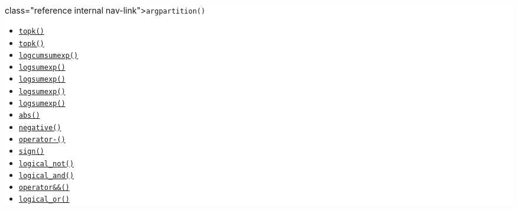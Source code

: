   class="reference internal nav-link"><span class="pre"><code
  class="docutils literal notranslate">argpartition()</code></span></a>
- <a
  href="https://ml-explore.github.io/mlx/build/html/#_CPPv44topkRK5arrayi14StreamOrDevice"
  class="reference internal nav-link"><span class="pre"><code
  class="docutils literal notranslate">topk()</code></span></a>
- <a
  href="https://ml-explore.github.io/mlx/build/html/#_CPPv44topkRK5arrayii14StreamOrDevice"
  class="reference internal nav-link"><span class="pre"><code
  class="docutils literal notranslate">topk()</code></span></a>
- <a
  href="https://ml-explore.github.io/mlx/build/html/#_CPPv412logcumsumexpRK5arrayibb14StreamOrDevice"
  class="reference internal nav-link"><span class="pre"><code
  class="docutils literal notranslate">logcumsumexp()</code></span></a>
- <a
  href="https://ml-explore.github.io/mlx/build/html/#_CPPv49logsumexpRK5arrayb14StreamOrDevice"
  class="reference internal nav-link"><span class="pre"><code
  class="docutils literal notranslate">logsumexp()</code></span></a>
- <a
  href="https://ml-explore.github.io/mlx/build/html/#_CPPv49logsumexpRK5array14StreamOrDevice"
  class="reference internal nav-link"><span class="pre"><code
  class="docutils literal notranslate">logsumexp()</code></span></a>
- <a
  href="https://ml-explore.github.io/mlx/build/html/#_CPPv49logsumexpRK5arrayRKNSt6vectorIiEEb14StreamOrDevice"
  class="reference internal nav-link"><span class="pre"><code
  class="docutils literal notranslate">logsumexp()</code></span></a>
- <a
  href="https://ml-explore.github.io/mlx/build/html/#_CPPv49logsumexpRK5arrayib14StreamOrDevice"
  class="reference internal nav-link"><span class="pre"><code
  class="docutils literal notranslate">logsumexp()</code></span></a>
- <a
  href="https://ml-explore.github.io/mlx/build/html/#_CPPv43absRK5array14StreamOrDevice"
  class="reference internal nav-link"><span class="pre"><code
  class="docutils literal notranslate">abs()</code></span></a>
- <a
  href="https://ml-explore.github.io/mlx/build/html/#_CPPv48negativeRK5array14StreamOrDevice"
  class="reference internal nav-link"><span class="pre"><code
  class="docutils literal notranslate">negative()</code></span></a>
- <a href="https://ml-explore.github.io/mlx/build/html/#_CPPv4miRK5array"
  class="reference internal nav-link"><span class="pre"><code
  class="docutils literal notranslate">operator-()</code></span></a>
- <a
  href="https://ml-explore.github.io/mlx/build/html/#_CPPv44signRK5array14StreamOrDevice"
  class="reference internal nav-link"><span class="pre"><code
  class="docutils literal notranslate">sign()</code></span></a>
- <a
  href="https://ml-explore.github.io/mlx/build/html/#_CPPv411logical_notRK5array14StreamOrDevice"
  class="reference internal nav-link"><span class="pre"><code
  class="docutils literal notranslate">logical_not()</code></span></a>
- <a
  href="https://ml-explore.github.io/mlx/build/html/#_CPPv411logical_andRK5arrayRK5array14StreamOrDevice"
  class="reference internal nav-link"><span class="pre"><code
  class="docutils literal notranslate">logical_and()</code></span></a>
- <a
  href="https://ml-explore.github.io/mlx/build/html/#_CPPv4aaRK5arrayRK5array"
  class="reference internal nav-link"><span class="pre"><code
  class="docutils literal notranslate">operator&amp;&amp;()</code></span></a>
- <a
  href="https://ml-explore.github.io/mlx/build/html/#_CPPv410logical_orRK5arrayRK5array14StreamOrDevice"
  class="reference internal nav-link"><span class="pre"><code
  class="docutils literal notranslate">logical_or()</code></span></a>